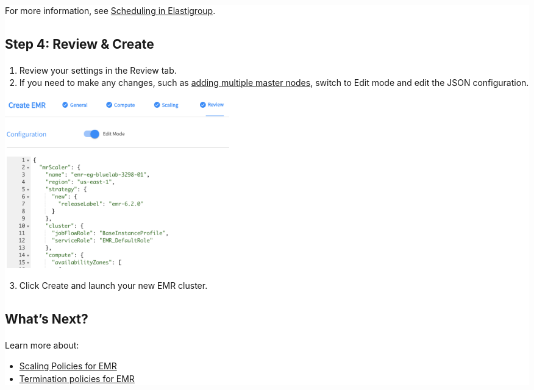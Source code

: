 For more information, see [Scheduling in Elastigroup](elastigroup/features/core-features/scheduling).

## Step 4: Review & Create
1. Review your settings in the Review tab.
2. If you need to make any changes, such as [adding multiple master nodes](elastigroup/tools-integrations/elastic-mapreduce/create-a-new-emr-cluster?id=add-multiple-master-nodes), switch to Edit mode and edit the JSON configuration.

<img src="/elastigroup/_media/create-a-new-emr-cluster-10.png" width="368" height="280" />

3. Click Create and launch your new EMR cluster.

## What’s Next?

Learn more about:
- [Scaling Policies for EMR](elastigroup/tools-integrations/elastic-mapreduce/scaling-policies-for-emr)
- [Termination policies for EMR](elastigroup/tools-integrations/elastic-mapreduce/termination-policies-for-emr)

